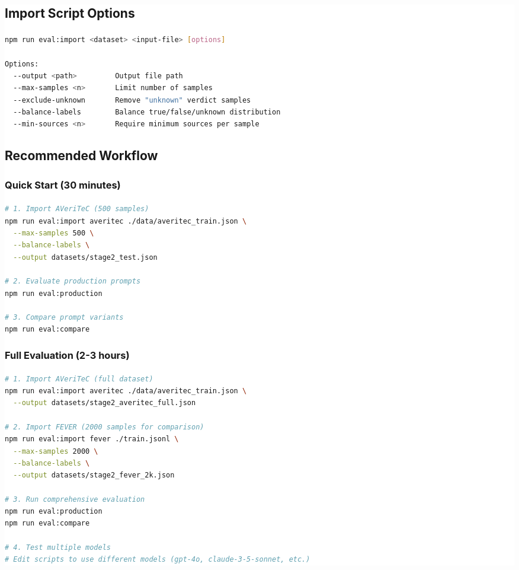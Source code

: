 ## Import Script Options

```bash
npm run eval:import <dataset> <input-file> [options]

Options:
  --output <path>         Output file path
  --max-samples <n>       Limit number of samples
  --exclude-unknown       Remove "unknown" verdict samples
  --balance-labels        Balance true/false/unknown distribution
  --min-sources <n>       Require minimum sources per sample
```

## Recommended Workflow

### Quick Start (30 minutes)

```bash
# 1. Import AVeriTeC (500 samples)
npm run eval:import averitec ./data/averitec_train.json \
  --max-samples 500 \
  --balance-labels \
  --output datasets/stage2_test.json

# 2. Evaluate production prompts
npm run eval:production

# 3. Compare prompt variants
npm run eval:compare
```

### Full Evaluation (2-3 hours)

```bash
# 1. Import AVeriTeC (full dataset)
npm run eval:import averitec ./data/averitec_train.json \
  --output datasets/stage2_averitec_full.json

# 2. Import FEVER (2000 samples for comparison)
npm run eval:import fever ./train.jsonl \
  --max-samples 2000 \
  --balance-labels \
  --output datasets/stage2_fever_2k.json

# 3. Run comprehensive evaluation
npm run eval:production
npm run eval:compare

# 4. Test multiple models
# Edit scripts to use different models (gpt-4o, claude-3-5-sonnet, etc.)
```
